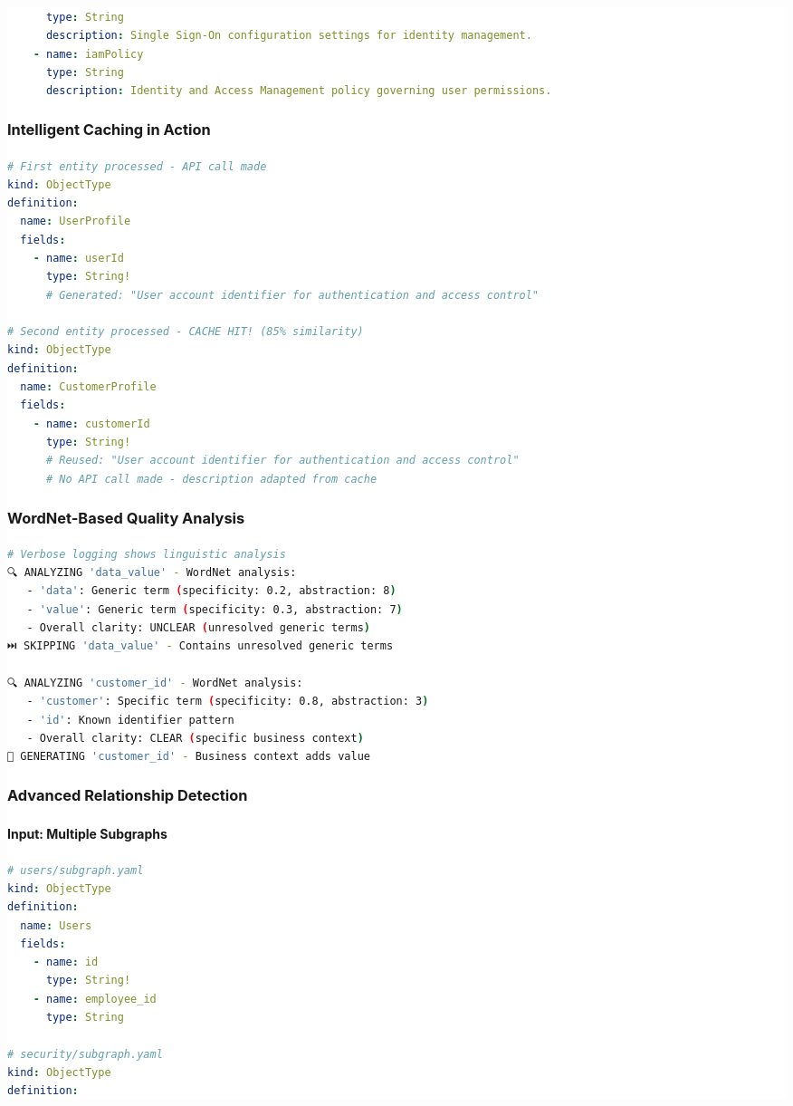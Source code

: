 ```yaml
      type: String
      description: Single Sign-On configuration settings for identity management.
    - name: iamPolicy
      type: String
      description: Identity and Access Management policy governing user permissions.
```

### Intelligent Caching in Action

```yaml
# First entity processed - API call made
kind: ObjectType
definition:
  name: UserProfile
  fields:
    - name: userId
      type: String!
      # Generated: "User account identifier for authentication and access control"

# Second entity processed - CACHE HIT! (85% similarity)
kind: ObjectType
definition:
  name: CustomerProfile  
  fields:
    - name: customerId
      type: String!
      # Reused: "User account identifier for authentication and access control"
      # No API call made - description adapted from cache
```

### WordNet-Based Quality Analysis

```bash
# Verbose logging shows linguistic analysis
🔍 ANALYZING 'data_value' - WordNet analysis:
   - 'data': Generic term (specificity: 0.2, abstraction: 8)
   - 'value': Generic term (specificity: 0.3, abstraction: 7)
   - Overall clarity: UNCLEAR (unresolved generic terms)
⏭️ SKIPPING 'data_value' - Contains unresolved generic terms

🔍 ANALYZING 'customer_id' - WordNet analysis:
   - 'customer': Specific term (specificity: 0.8, abstraction: 3)
   - 'id': Known identifier pattern
   - Overall clarity: CLEAR (specific business context)
🎯 GENERATING 'customer_id' - Business context adds value
```

### Advanced Relationship Detection

#### Input: Multiple Subgraphs
```yaml
# users/subgraph.yaml
kind: ObjectType
definition:
  name: Users
  fields:
    - name: id
      type: String!
    - name: employee_id
      type: String

# security/subgraph.yaml  
kind: ObjectType
definition:
```